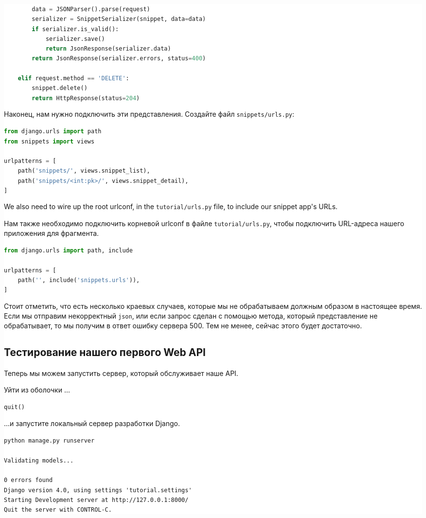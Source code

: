 ```python
        data = JSONParser().parse(request)
        serializer = SnippetSerializer(snippet, data=data)
        if serializer.is_valid():
            serializer.save()
            return JsonResponse(serializer.data)
        return JsonResponse(serializer.errors, status=400)

    elif request.method == 'DELETE':
        snippet.delete()
        return HttpResponse(status=204)
```

Наконец, нам нужно подключить эти представления. Создайте файл `snippets/urls.py`:

```python
from django.urls import path
from snippets import views

urlpatterns = [
    path('snippets/', views.snippet_list),
    path('snippets/<int:pk>/', views.snippet_detail),
]
```

We also need to wire up the root urlconf, in the `tutorial/urls.py` file, to include our snippet app's URLs.

Нам также необходимо подключить корневой urlconf в файле `tutorial/urls.py`, чтобы подключить URL-адреса нашего приложения для фрагмента.

```python
from django.urls import path, include

urlpatterns = [
    path('', include('snippets.urls')),
]
```

Стоит отметить, что есть несколько краевых случаев, которые мы не обрабатываем должным образом в настоящее время. Если мы отправим некорректный `json`, или если запрос сделан с помощью метода, который представление не обрабатывает, то мы получим в ответ ошибку сервера 500. Тем не менее, сейчас этого будет достаточно.

## Тестирование нашего первого Web API

Теперь мы можем запустить сервер, который обслуживает наше API.

Уйти из оболочки ...

```
quit()
```

...и запустите локальный сервер разработки Django.

```
python manage.py runserver

Validating models...

0 errors found
Django version 4.0, using settings 'tutorial.settings'
Starting Development server at http://127.0.0.1:8000/
Quit the server with CONTROL-C.
```
